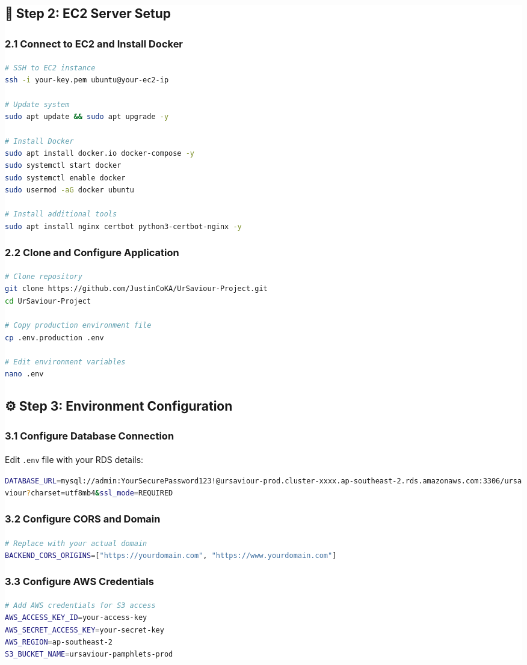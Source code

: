 ## 🐳 Step 2: EC2 Server Setup

### 2.1 Connect to EC2 and Install Docker
```bash
# SSH to EC2 instance
ssh -i your-key.pem ubuntu@your-ec2-ip

# Update system
sudo apt update && sudo apt upgrade -y

# Install Docker
sudo apt install docker.io docker-compose -y
sudo systemctl start docker
sudo systemctl enable docker
sudo usermod -aG docker ubuntu

# Install additional tools
sudo apt install nginx certbot python3-certbot-nginx -y
```

### 2.2 Clone and Configure Application
```bash
# Clone repository
git clone https://github.com/JustinCoKA/UrSaviour-Project.git
cd UrSaviour-Project

# Copy production environment file
cp .env.production .env

# Edit environment variables
nano .env
```

## ⚙️ Step 3: Environment Configuration

### 3.1 Configure Database Connection
Edit `.env` file with your RDS details:
```bash
DATABASE_URL=mysql://admin:YourSecurePassword123!@ursaviour-prod.cluster-xxxx.ap-southeast-2.rds.amazonaws.com:3306/ursaviour?charset=utf8mb4&ssl_mode=REQUIRED
```

### 3.2 Configure CORS and Domain
```bash
# Replace with your actual domain
BACKEND_CORS_ORIGINS=["https://yourdomain.com", "https://www.yourdomain.com"]
```

### 3.3 Configure AWS Credentials
```bash
# Add AWS credentials for S3 access
AWS_ACCESS_KEY_ID=your-access-key
AWS_SECRET_ACCESS_KEY=your-secret-key
AWS_REGION=ap-southeast-2
S3_BUCKET_NAME=ursaviour-pamphlets-prod
```
